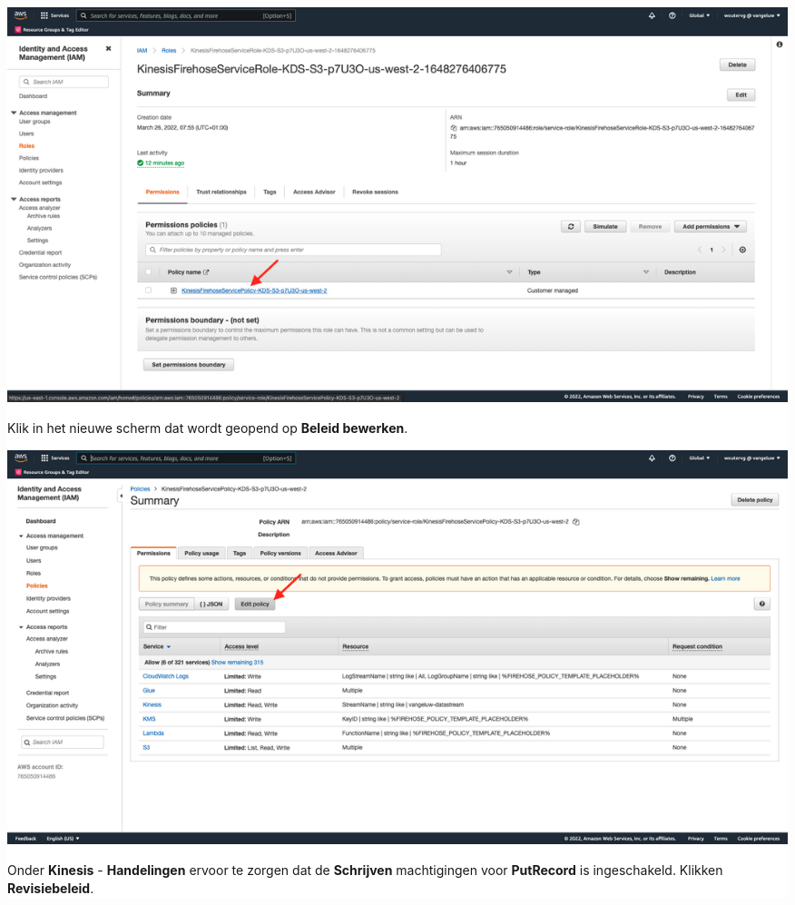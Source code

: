 ![ETL](./images/iam4.png)

Klik in het nieuwe scherm dat wordt geopend op **Beleid bewerken**.

![ETL](./images/iam5.png)

Onder **Kinesis** - **Handelingen** ervoor te zorgen dat de **Schrijven** machtigingen voor **PutRecord** is ingeschakeld. Klikken **Revisiebeleid**.
